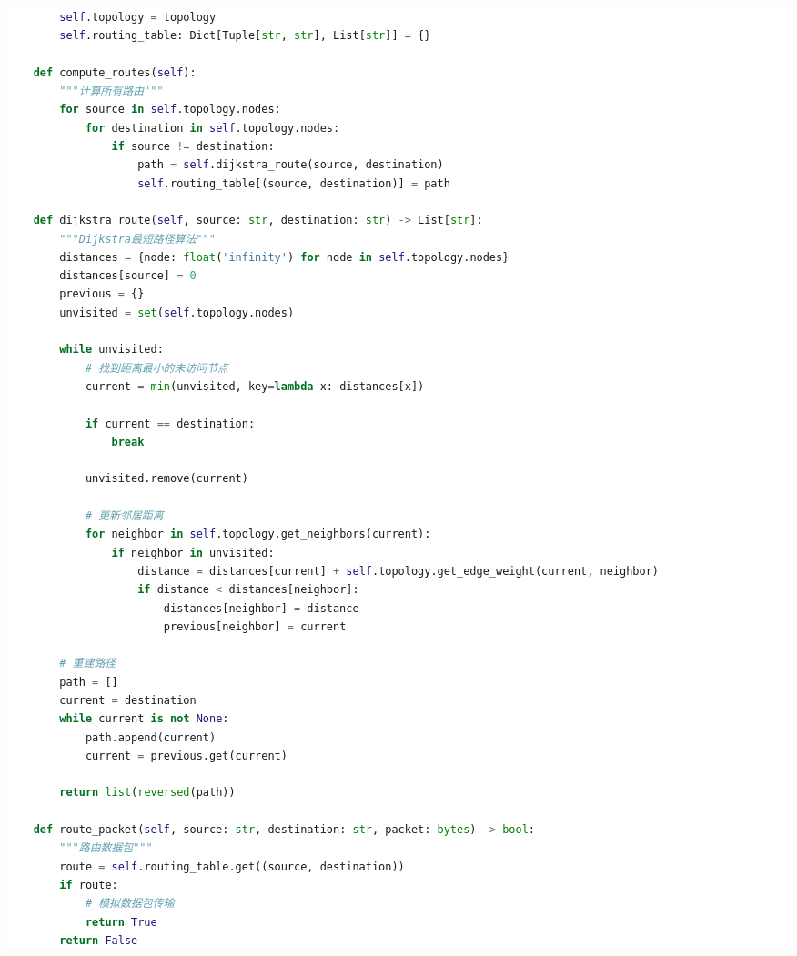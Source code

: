 ```python
        self.topology = topology
        self.routing_table: Dict[Tuple[str, str], List[str]] = {}
    
    def compute_routes(self):
        """计算所有路由"""
        for source in self.topology.nodes:
            for destination in self.topology.nodes:
                if source != destination:
                    path = self.dijkstra_route(source, destination)
                    self.routing_table[(source, destination)] = path
    
    def dijkstra_route(self, source: str, destination: str) -> List[str]:
        """Dijkstra最短路径算法"""
        distances = {node: float('infinity') for node in self.topology.nodes}
        distances[source] = 0
        previous = {}
        unvisited = set(self.topology.nodes)
        
        while unvisited:
            # 找到距离最小的未访问节点
            current = min(unvisited, key=lambda x: distances[x])
            
            if current == destination:
                break
                
            unvisited.remove(current)
            
            # 更新邻居距离
            for neighbor in self.topology.get_neighbors(current):
                if neighbor in unvisited:
                    distance = distances[current] + self.topology.get_edge_weight(current, neighbor)
                    if distance < distances[neighbor]:
                        distances[neighbor] = distance
                        previous[neighbor] = current
        
        # 重建路径
        path = []
        current = destination
        while current is not None:
            path.append(current)
            current = previous.get(current)
        
        return list(reversed(path))
    
    def route_packet(self, source: str, destination: str, packet: bytes) -> bool:
        """路由数据包"""
        route = self.routing_table.get((source, destination))
        if route:
            # 模拟数据包传输
            return True
        return False
```
